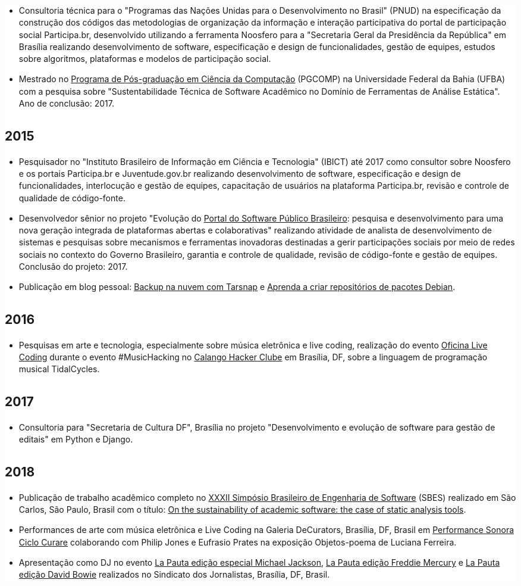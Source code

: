 * Consultoria técnica para o "Programas das Nações Unidas para o Desenvolvimento no Brasil" (PNUD) na especificação da construção dos códigos das metodologias de organização da informação e interação participativa do portal de participação social Participa.br, desenvolvido utilizando a ferramenta Noosfero para a "Secretaria Geral da Presidência da República" em Brasília realizando desenvolvimento de software, especificação e design de funcionalidades, gestão de equipes, estudos sobre algoritmos, plataformas e modelos de participação social.

* Mestrado no [Programa de Pós-graduação em Ciência da Computação](http://pgcomp.dcc.ufba.br) (PGCOMP) na Universidade Federal da Bahia (UFBA) com a pesquisa sobre "Sustentabilidade Técnica de Software Acadêmico no Domínio de Ferramentas de Análise Estática". Ano de conclusão: 2017.<br/>

## 2015

* Pesquisador no "Instituto Brasileiro de Informação em Ciência e Tecnologia" (IBICT) até 2017 como consultor sobre Noosfero e os portais Participa.br e Juventude.gov.br realizando desenvolvimento de software, especificação e design de funcionalidades, interlocução e gestão de equipes, capacitação de usuários na plataforma Participa.br, revisão e controle de qualidade de código-fonte.

* Desenvolvedor sênior no projeto "Evolução do [Portal do Software Público Brasileiro](https://softwarepublico.gov.br): pesquisa e desenvolvimento para uma nova geração integrada de plataformas abertas e colaborativas" realizando atividade de analista de desenvolvimento de sistemas e pesquisas sobre mecanismos e ferramentas inovadoras destinadas a gerir participações sociais por meio de redes sociais no contexto do Governo Brasileiro, garantia e controle de qualidade, revisão de código-fonte e gestão de equipes. Conclusão do projeto: 2017. 

* Publicação em blog pessoal: [Backup na nuvem com Tarsnap](/backup-na-nuvem-com-tarsnap) e [Aprenda a criar repositórios de pacotes Debian](/aprenda-a-criar-repositorios-de-pacotes-debian).

## 2016

* Pesquisas em arte e tecnologia, especialmente sobre música eletrônica e live coding, realização do evento [Oficina Live Coding](https://www.youtube.com/watch?v=mXW13ccuMIo) durante o evento #MusicHacking no [Calango Hacker Clube](http://calango.club) em Brasília, DF, sobre a linguagem de programação musical TidalCycles.

## 2017

* Consultoria para "Secretaria de Cultura DF", Brasília no projeto "Desenvolvimento e evolução de software para gestão de editais" em Python e Django.

## 2018

* Publicação de trabalho acadêmico completo no [XXXII Simpósio Brasileiro de Engenharia de Software](http://cbsoft2018.icmc.usp.br/#/sbes) (SBES) realizado em São Carlos, São Paulo, Brasil com o título: [On the sustainability of academic software: the case of static analysis tools](https://doi.org/10.1145/3266237.3266243).

* Performances de arte com música eletrônica e Live Coding na Galeria DeCurators, Brasília, DF, Brasil em [Performance Sonora Ciclo Curare](https://www.youtube.com/watch?v=B7tBh2AzdKE) colaborando com Philip Jones e Eufrasio Prates na exposição Objetos-poema de Luciana Ferreira.

* Apresentação como DJ no evento [La Pauta edição especial Michael Jackson](https://www.facebook.com/events/217880179063575/), [La Pauta edição Freddie Mercury](https://www.facebook.com/events/378889122855345) e [La Pauta edição David Bowie](https://www.facebook.com/events/2353637744884453/) realizados no Sindicato dos Jornalistas, Brasília, DF, Brasil.

